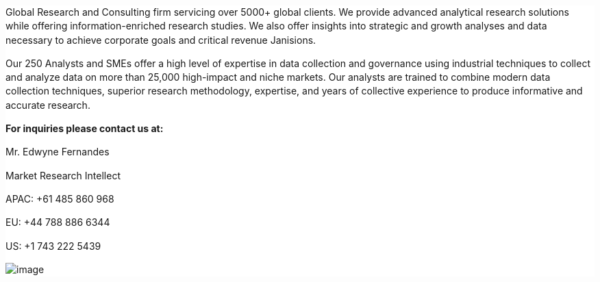 Global Research and Consulting firm servicing over 5000+ global clients. We provide advanced analytical research solutions while offering information-enriched research studies.&nbsp;</span>We also offer insights into strategic and growth analyses and data necessary to achieve corporate goals and critical revenue Janisions.</p><p><span class="">Our 250 Analysts and SMEs offer a high level of expertise in data collection and governance using industrial techniques to collect and analyze data on more than 25,000 high-impact and niche markets. Our analysts are trained to combine modern data collection techniques, superior research methodology, expertise, and years of collective experience to produce informative and accurate research.</span></p><p><strong>For inquiries please contact us at:</strong></p><p>Mr. Edwyne Fernandes</p><p>Market Research Intellect</p><p>APAC: +61 485 860 968</p><p>EU: +44 788 886 6344</p><p>US: +1 743 222 5439</p>
![image](https://github.com/user-attachments/assets/e19a7e40-366f-4a6a-a22f-6d1863ba8329)

